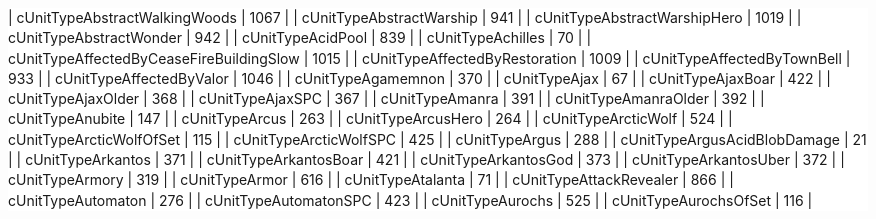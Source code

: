 | cUnitTypeAbstractWalkingWoods              | 1067  |
| cUnitTypeAbstractWarship                   | 941   |
| cUnitTypeAbstractWarshipHero               | 1019  |
| cUnitTypeAbstractWonder                    | 942   |
| cUnitTypeAcidPool                          | 839   |
| cUnitTypeAchilles                          | 70    |
| cUnitTypeAffectedByCeaseFireBuildingSlow   | 1015  |
| cUnitTypeAffectedByRestoration             | 1009  |
| cUnitTypeAffectedByTownBell                | 933   |
| cUnitTypeAffectedByValor                   | 1046  |
| cUnitTypeAgamemnon                         | 370   |
| cUnitTypeAjax                              | 67    |
| cUnitTypeAjaxBoar                          | 422   |
| cUnitTypeAjaxOlder                         | 368   |
| cUnitTypeAjaxSPC                           | 367   |
| cUnitTypeAmanra                            | 391   |
| cUnitTypeAmanraOlder                       | 392   |
| cUnitTypeAnubite                           | 147   |
| cUnitTypeArcus                             | 263   |
| cUnitTypeArcusHero                         | 264   |
| cUnitTypeArcticWolf                        | 524   |
| cUnitTypeArcticWolfOfSet                   | 115   |
| cUnitTypeArcticWolfSPC                     | 425   |
| cUnitTypeArgus                             | 288   |
| cUnitTypeArgusAcidBlobDamage               | 21    |
| cUnitTypeArkantos                          | 371   |
| cUnitTypeArkantosBoar                      | 421   |
| cUnitTypeArkantosGod                       | 373   |
| cUnitTypeArkantosUber                      | 372   |
| cUnitTypeArmory                            | 319   |
| cUnitTypeArmor                             | 616   |
| cUnitTypeAtalanta                          | 71    |
| cUnitTypeAttackRevealer                    | 866   |
| cUnitTypeAutomaton                         | 276   |
| cUnitTypeAutomatonSPC                      | 423   |
| cUnitTypeAurochs                           | 525   |
| cUnitTypeAurochsOfSet                      | 116   |